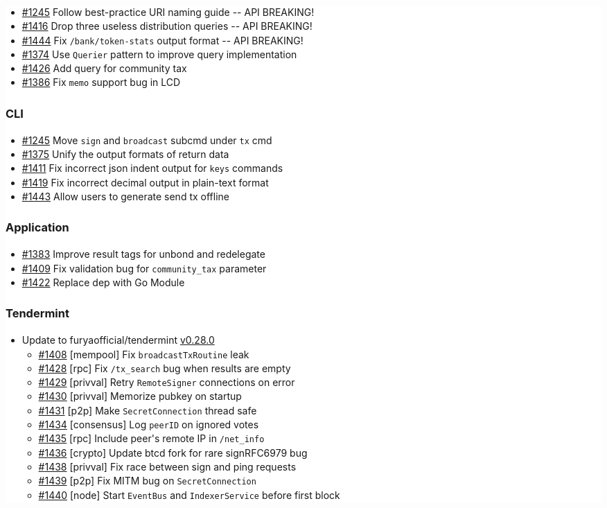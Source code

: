 * [\#1245](https://github.com/gridiron-protocol/furyhub/issues/1245) Follow best-practice URI naming guide -- API BREAKING!
* [\#1416](https://github.com/gridiron-protocol/furyhub/issues/1416) Drop three useless distribution queries -- API BREAKING!
* [\#1444](https://github.com/gridiron-protocol/furyhub/pull/1444) Fix `/bank/token-stats` output format -- API BREAKING!
* [\#1374](https://github.com/gridiron-protocol/furyhub/issues/1374) Use `Querier` pattern to improve query implementation
* [\#1426](https://github.com/gridiron-protocol/furyhub/issues/1426) Add query for community tax
* [\#1386](https://github.com/gridiron-protocol/furyhub/issues/1386) Fix `memo` support bug in LCD

### CLI

* [\#1245](https://github.com/gridiron-protocol/furyhub/issues/1245) Move `sign` and `broadcast` subcmd under `tx` cmd
* [\#1375](https://github.com/gridiron-protocol/furyhub/issues/1375) Unify the output formats of return data
* [\#1411](https://github.com/gridiron-protocol/furyhub/issues/1411) Fix incorrect json indent output for `keys` commands
* [\#1419](https://github.com/gridiron-protocol/furyhub/pull/1419) Fix incorrect decimal output in plain-text format
* [\#1443](https://github.com/gridiron-protocol/furyhub/issues/1443) Allow users to generate send tx offline

### Application

* [\#1383](https://github.com/gridiron-protocol/furyhub/issues/1383) Improve result tags for unbond and redelegate
* [\#1409](https://github.com/gridiron-protocol/furyhub/issues/1409) Fix validation bug for `community_tax` parameter
* [\#1422](https://github.com/gridiron-protocol/furyhub/issues/1422) Replace dep with Go Module

### Tendermint

* Update to furyaofficial/tendermint [v0.28.0](https://github.com/furyaofficial/tendermint/releases/tag/v0.28.0)
  * [\#1408](https://github.com/gridiron-protocol/furyhub/issues/1408) [mempool] Fix `broadcastTxRoutine` leak
  * [\#1428](https://github.com/gridiron-protocol/furyhub/issues/1428) [rpc] Fix `/tx_search` bug when results are empty
  * [\#1429](https://github.com/gridiron-protocol/furyhub/issues/1429) [privval] Retry `RemoteSigner` connections on error
  * [\#1430](https://github.com/gridiron-protocol/furyhub/issues/1430) [privval] Memorize pubkey on startup
  * [\#1431](https://github.com/gridiron-protocol/furyhub/issues/1431) [p2p] Make `SecretConnection` thread safe
  * [\#1434](https://github.com/gridiron-protocol/furyhub/issues/1434) [consensus] Log `peerID` on ignored votes
  * [\#1435](https://github.com/gridiron-protocol/furyhub/issues/1435) [rpc] Include peer's remote IP in `/net_info`
  * [\#1436](https://github.com/gridiron-protocol/furyhub/issues/1436) [crypto] Update btcd fork for rare signRFC6979 bug
  * [\#1438](https://github.com/gridiron-protocol/furyhub/issues/1438) [privval] Fix race between sign and ping requests
  * [\#1439](https://github.com/gridiron-protocol/furyhub/issues/1439) [p2p] Fix MITM bug on `SecretConnection`
  * [\#1440](https://github.com/gridiron-protocol/furyhub/issues/1440) [node] Start `EventBus` and `IndexerService` before first block
